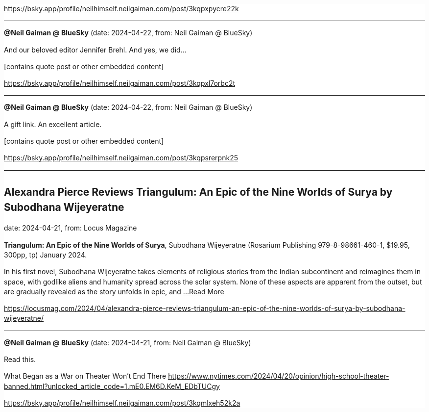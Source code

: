 <https://bsky.app/profile/neilhimself.neilgaiman.com/post/3kqpxpycre22k>

---

**@Neil Gaiman @ BlueSky** (date: 2024-04-22, from: Neil Gaiman @ BlueSky)

And our beloved editor Jennifer Brehl.  And yes, we did...

[contains quote post or other embedded content] 

<https://bsky.app/profile/neilhimself.neilgaiman.com/post/3kqpxl7orbc2t>

---

**@Neil Gaiman @ BlueSky** (date: 2024-04-22, from: Neil Gaiman @ BlueSky)

A gift link. An excellent article.

[contains quote post or other embedded content] 

<https://bsky.app/profile/neilhimself.neilgaiman.com/post/3kqpsrerpnk25>

---

## Alexandra Pierce Reviews Triangulum: An Epic of the Nine Worlds of Surya by Subodhana Wijeyeratne

date: 2024-04-21, from: Locus Magazine

<p><strong>Triangulum: An Epic of the Nine Worlds of Surya</strong>, Subodhana Wijeyeratne (Rosarium Pub­lishing 979-8-98661-460-1, $19.95, 300pp, tp) January 2024.</p>
<p>In his first novel, Subodhana Wijeyeratne takes elements of religious stories from the Indian subcontinent and reimagines them in space, with godlike aliens and humanity spread across the solar system. None of these aspects are apparent from the outset, but are gradually revealed as the story unfolds in epic, and  <a href="https://locusmag.com/2024/04/alexandra-pierce-reviews-triangulum-an-epic-of-the-nine-worlds-of-surya-by-subodhana-wijeyeratne/" class="read-more">...Read More </a></p> 

<https://locusmag.com/2024/04/alexandra-pierce-reviews-triangulum-an-epic-of-the-nine-worlds-of-surya-by-subodhana-wijeyeratne/>

---

**@Neil Gaiman @ BlueSky** (date: 2024-04-21, from: Neil Gaiman @ BlueSky)

Read this. 

What Began as a War on Theater Won’t End There https://www.nytimes.com/2024/04/20/opinion/high-school-theater-banned.html?unlocked_article_code=1.mE0.EM6D.KeM_EDbTUCgy 

<https://bsky.app/profile/neilhimself.neilgaiman.com/post/3kqmlxeh52k2a>

